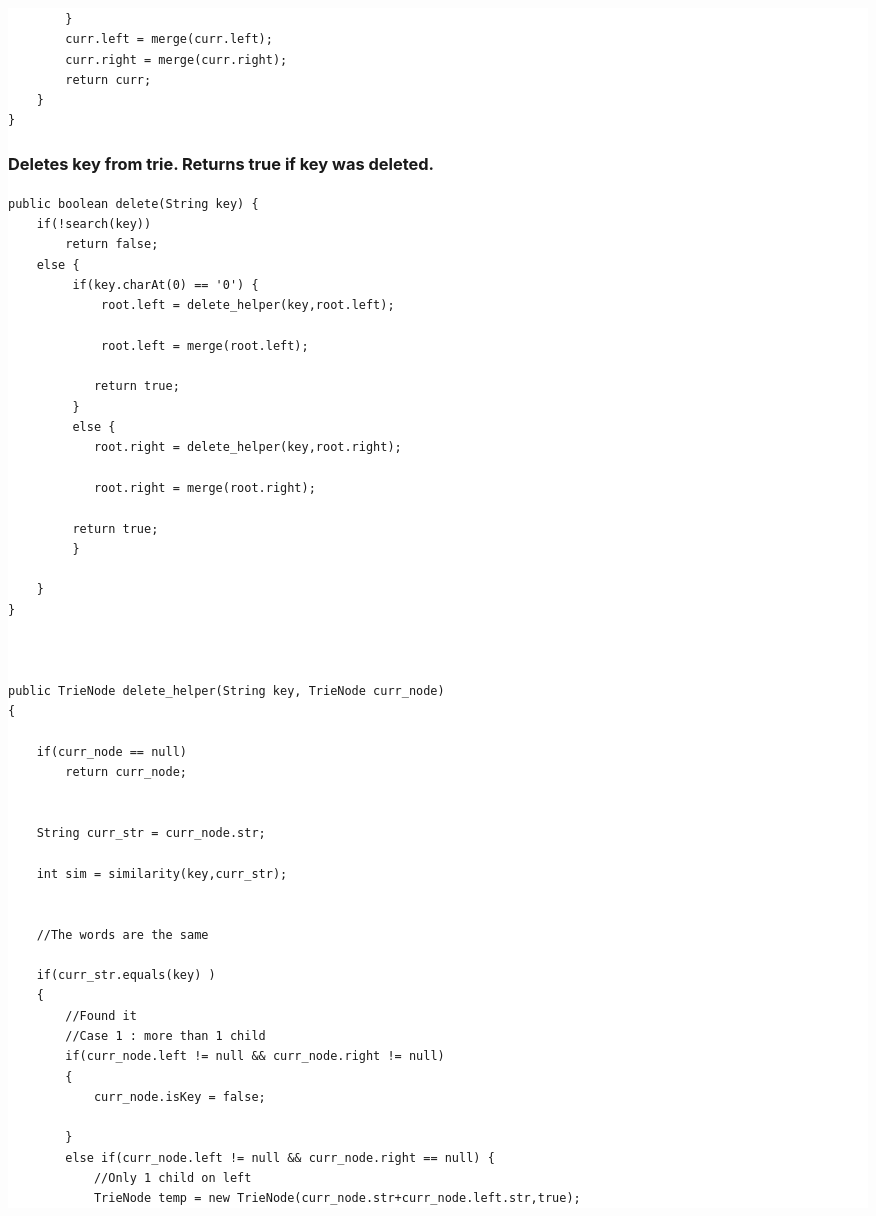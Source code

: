     		}
			curr.left = merge(curr.left);
			curr.right = merge(curr.right);
			return curr;
    	}
    }

### Deletes key from trie. Returns true if key was deleted.

    public boolean delete(String key) {
        if(!search(key))
        	return false;
        else {
        	 if(key.charAt(0) == '0') {
        		 root.left = delete_helper(key,root.left);
        		 
        		 root.left = merge(root.left);
        	
             	return true;
        	 }
             else {
             	root.right = delete_helper(key,root.right);
             	
             	root.right = merge(root.right);
        
        	 return true;
             }
        	
        }
    }
    

    
    public TrieNode delete_helper(String key, TrieNode curr_node)
    {
    	
    	if(curr_node == null)
    		return curr_node;


    	String curr_str = curr_node.str;
    	
    	int sim = similarity(key,curr_str);
    	
    	
    	//The words are the same
    	
    	if(curr_str.equals(key) )
    	{
    		//Found it
    		//Case 1 : more than 1 child
    		if(curr_node.left != null && curr_node.right != null)
    		{
    			curr_node.isKey = false;
    
    		}
    		else if(curr_node.left != null && curr_node.right == null) {
    			//Only 1 child on left
    			TrieNode temp = new TrieNode(curr_node.str+curr_node.left.str,true);
    			